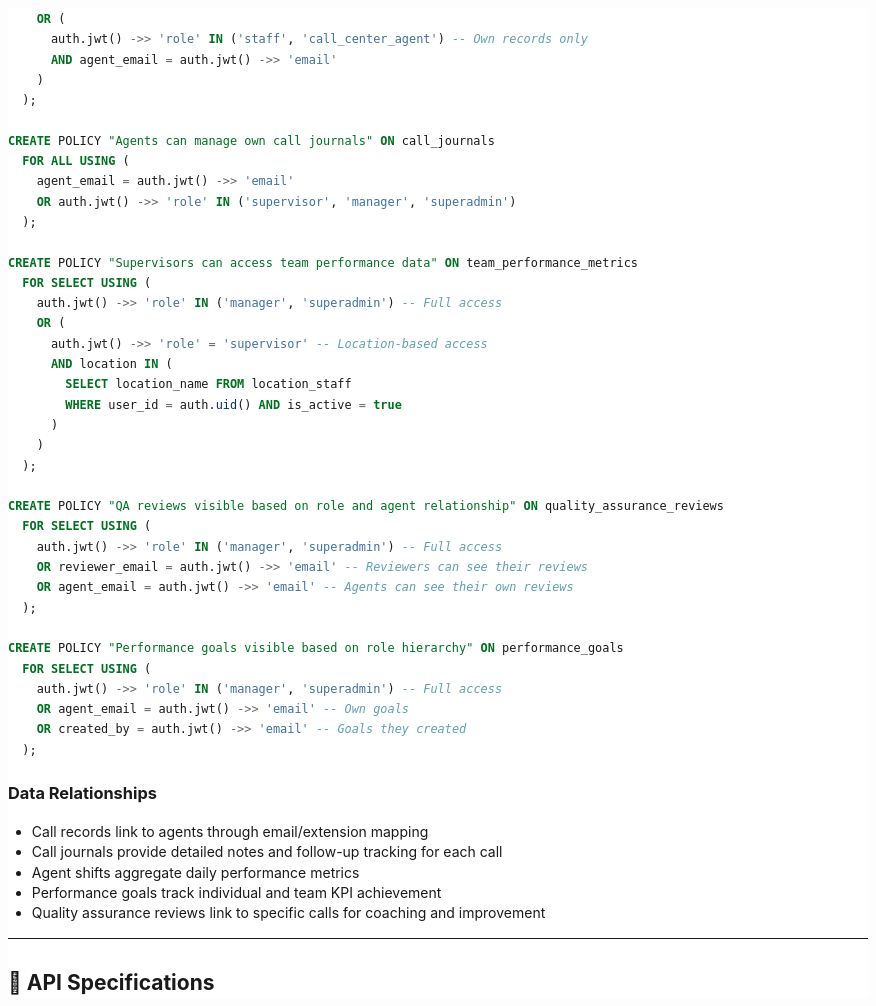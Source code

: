 ```sql
    OR (
      auth.jwt() ->> 'role' IN ('staff', 'call_center_agent') -- Own records only
      AND agent_email = auth.jwt() ->> 'email'
    )
  );

CREATE POLICY "Agents can manage own call journals" ON call_journals
  FOR ALL USING (
    agent_email = auth.jwt() ->> 'email'
    OR auth.jwt() ->> 'role' IN ('supervisor', 'manager', 'superadmin')
  );

CREATE POLICY "Supervisors can access team performance data" ON team_performance_metrics
  FOR SELECT USING (
    auth.jwt() ->> 'role' IN ('manager', 'superadmin') -- Full access
    OR (
      auth.jwt() ->> 'role' = 'supervisor' -- Location-based access
      AND location IN (
        SELECT location_name FROM location_staff 
        WHERE user_id = auth.uid() AND is_active = true
      )
    )
  );

CREATE POLICY "QA reviews visible based on role and agent relationship" ON quality_assurance_reviews
  FOR SELECT USING (
    auth.jwt() ->> 'role' IN ('manager', 'superadmin') -- Full access
    OR reviewer_email = auth.jwt() ->> 'email' -- Reviewers can see their reviews
    OR agent_email = auth.jwt() ->> 'email' -- Agents can see their own reviews
  );

CREATE POLICY "Performance goals visible based on role hierarchy" ON performance_goals
  FOR SELECT USING (
    auth.jwt() ->> 'role' IN ('manager', 'superadmin') -- Full access
    OR agent_email = auth.jwt() ->> 'email' -- Own goals
    OR created_by = auth.jwt() ->> 'email' -- Goals they created
  );
```

### **Data Relationships**
- Call records link to agents through email/extension mapping
- Call journals provide detailed notes and follow-up tracking for each call
- Agent shifts aggregate daily performance metrics
- Performance goals track individual and team KPI achievement
- Quality assurance reviews link to specific calls for coaching and improvement

---

## 🔌 API Specifications
